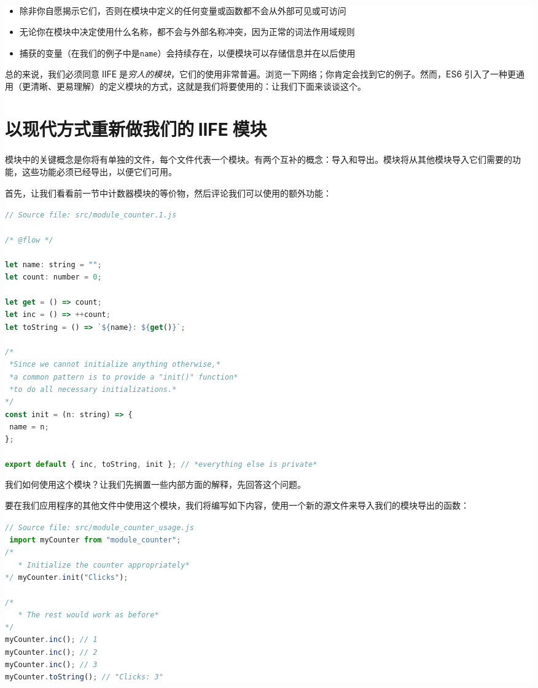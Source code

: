 +   除非你自愿揭示它们，否则在模块中定义的任何变量或函数都不会从外部可见或可访问

+   无论你在模块中决定使用什么名称，都不会与外部名称冲突，因为正常的词法作用域规则

+   捕获的变量（在我们的例子中是`name`）会持续存在，以便模块可以存储信息并在以后使用

总的来说，我们必须同意 IIFE 是*穷人的模块*，它们的使用非常普遍。浏览一下网络；你肯定会找到它的例子。然而，ES6 引入了一种更通用（更清晰、更易理解）的定义模块的方式，这就是我们将要使用的：让我们下面来谈谈这个。

# 以现代方式重新做我们的 IIFE 模块

模块中的关键概念是你将有单独的文件，每个文件代表一个模块。有两个互补的概念：导入和导出。模块将从其他模块导入它们需要的功能，这些功能必须已经导出，以便它们可用。

首先，让我们看看前一节中计数器模块的等价物，然后评论我们可以使用的额外功能：

```js
// Source file: src/module_counter.1.js

/* @flow */

let name: string = "";
let count: number = 0;

let get = () => count;
let inc = () => ++count;
let toString = () => `${name}: ${get()}`;

/*
 *Since we cannot initialize anything otherwise,*
 *a common pattern is to provide a "init()" function*
 *to do all necessary initializations.*
*/
const init = (n: string) => {
 name = n;
};

export default { inc, toString, init }; // *everything else is private*
```

我们如何使用这个模块？让我们先搁置一些内部方面的解释，先回答这个问题。

要在我们应用程序的其他文件中使用这个模块，我们将编写如下内容，使用一个新的源文件来导入我们的模块导出的函数：

```js
// Source file: src/module_counter_usage.js
 import myCounter from "module_counter";
/*
   * Initialize the counter appropriately*
*/ myCounter.init("Clicks");

/*
   * The rest would work as before*
*/
myCounter.inc(); // 1
myCounter.inc(); // 2
myCounter.inc(); // 3
myCounter.toString(); // "Clicks: 3"
```
